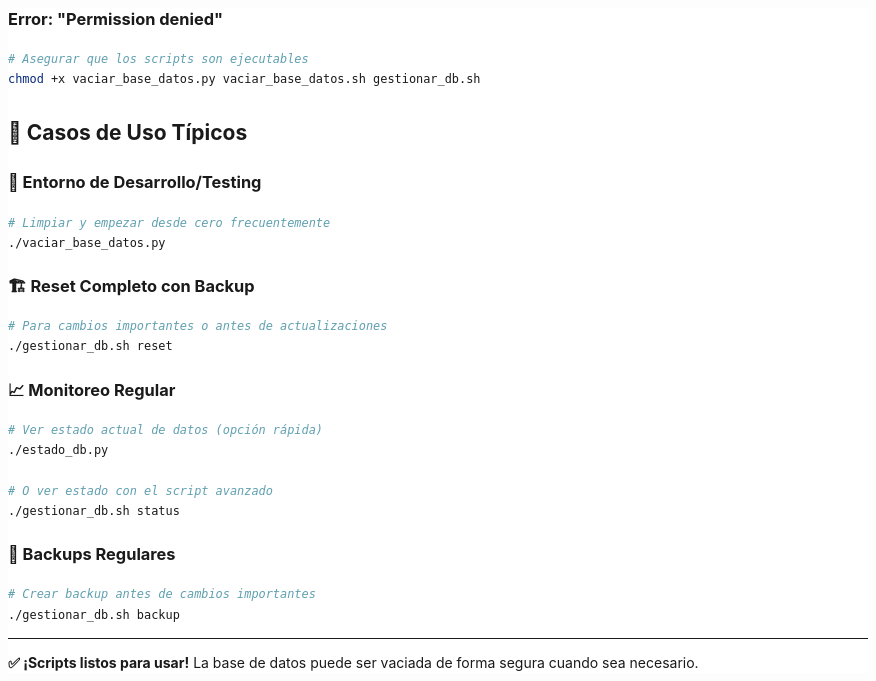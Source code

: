 ### Error: "Permission denied"
```bash
# Asegurar que los scripts son ejecutables
chmod +x vaciar_base_datos.py vaciar_base_datos.sh gestionar_db.sh
```

## 🎯 Casos de Uso Típicos

### 🧪 Entorno de Desarrollo/Testing
```bash
# Limpiar y empezar desde cero frecuentemente
./vaciar_base_datos.py
```

### 🏗️ Reset Completo con Backup
```bash
# Para cambios importantes o antes de actualizaciones
./gestionar_db.sh reset
```

### 📈 Monitoreo Regular
```bash
# Ver estado actual de datos (opción rápida)
./estado_db.py

# O ver estado con el script avanzado
./gestionar_db.sh status
```

### 💾 Backups Regulares
```bash
# Crear backup antes de cambios importantes
./gestionar_db.sh backup
```

---

**✅ ¡Scripts listos para usar!** La base de datos puede ser vaciada de forma segura cuando sea necesario.
